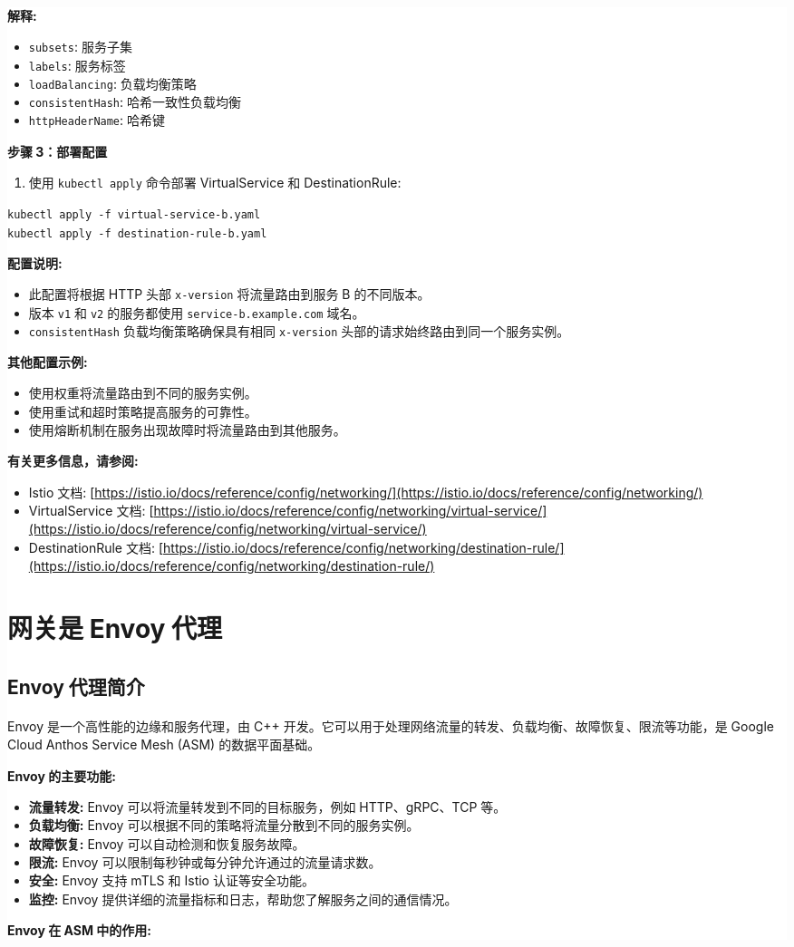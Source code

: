 **解释:**

* `subsets`: 服务子集
* `labels`: 服务标签
* `loadBalancing`: 负载均衡策略
* `consistentHash`: 哈希一致性负载均衡
* `httpHeaderName`: 哈希键

**步骤 3：部署配置**

1. 使用 `kubectl apply` 命令部署 VirtualService 和 DestinationRule:

```
kubectl apply -f virtual-service-b.yaml
kubectl apply -f destination-rule-b.yaml
```

**配置说明:**

* 此配置将根据 HTTP 头部 `x-version` 将流量路由到服务 B 的不同版本。
* 版本 `v1` 和 `v2` 的服务都使用 `service-b.example.com` 域名。
* `consistentHash` 负载均衡策略确保具有相同 `x-version` 头部的请求始终路由到同一个服务实例。

**其他配置示例:**

* 使用权重将流量路由到不同的服务实例。
* 使用重试和超时策略提高服务的可靠性。
* 使用熔断机制在服务出现故障时将流量路由到其他服务。

**有关更多信息，请参阅:**

* Istio 文档: [https://istio.io/docs/reference/config/networking/](https://istio.io/docs/reference/config/networking/)
* VirtualService 文档: [https://istio.io/docs/reference/config/networking/virtual-service/](https://istio.io/docs/reference/config/networking/virtual-service/)
* DestinationRule 文档: [https://istio.io/docs/reference/config/networking/destination-rule/](https://istio.io/docs/reference/config/networking/destination-rule/)




# 网关是 Envoy 代理
## Envoy 代理简介

Envoy 是一个高性能的边缘和服务代理，由 C++ 开发。它可以用于处理网络流量的转发、负载均衡、故障恢复、限流等功能，是 Google Cloud Anthos Service Mesh (ASM) 的数据平面基础。

**Envoy 的主要功能:**

* **流量转发:** Envoy 可以将流量转发到不同的目标服务，例如 HTTP、gRPC、TCP 等。
* **负载均衡:** Envoy 可以根据不同的策略将流量分散到不同的服务实例。
* **故障恢复:** Envoy 可以自动检测和恢复服务故障。
* **限流:** Envoy 可以限制每秒钟或每分钟允许通过的流量请求数。
* **安全:** Envoy 支持 mTLS 和 Istio 认证等安全功能。
* **监控:** Envoy 提供详细的流量指标和日志，帮助您了解服务之间的通信情况。

**Envoy 在 ASM 中的作用:**
